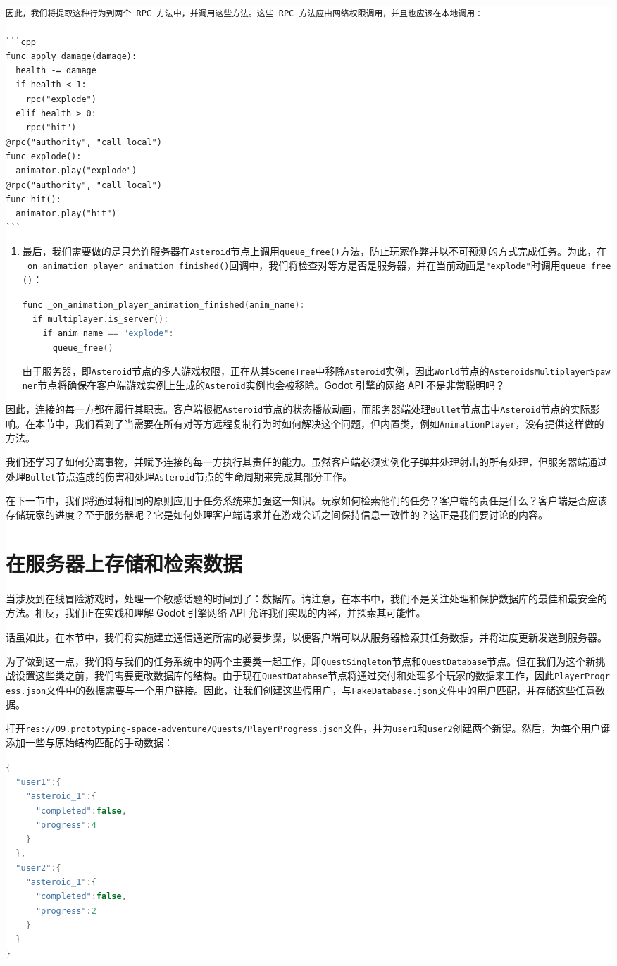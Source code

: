     因此，我们将提取这种行为到两个 RPC 方法中，并调用这些方法。这些 RPC 方法应由网络权限调用，并且也应该在本地调用：

    ```cpp
    func apply_damage(damage):
      health -= damage
      if health < 1:
        rpc("explode")
      elif health > 0:
        rpc("hit")
    @rpc("authority", "call_local")
    func explode():
      animator.play("explode")
    @rpc("authority", "call_local")
    func hit():
      animator.play("hit")
    ```

1.  最后，我们需要做的是只允许服务器在`Asteroid`节点上调用`queue_free()`方法，防止玩家作弊并以不可预测的方式完成任务。为此，在`_on_animation_player_animation_finished()`回调中，我们将检查对等方是否是服务器，并在当前动画是`"explode"`时调用`queue_free()`：

    ```cpp
    func _on_animation_player_animation_finished(anim_name):
      if multiplayer.is_server():
        if anim_name == "explode":
          queue_free()
    ```

    由于服务器，即`Asteroid`节点的多人游戏权限，正在从其`SceneTree`中移除`Asteroid`实例，因此`World`节点的`AsteroidsMultiplayerSpawner`节点将确保在客户端游戏实例上生成的`Asteroid`实例也会被移除。Godot 引擎的网络 API 不是非常聪明吗？

因此，连接的每一方都在履行其职责。客户端根据`Asteroid`节点的状态播放动画，而服务器端处理`Bullet`节点击中`Asteroid`节点的实际影响。在本节中，我们看到了当需要在所有对等方远程复制行为时如何解决这个问题，但内置类，例如`AnimationPlayer`，没有提供这样做的方法。

我们还学习了如何分离事物，并赋予连接的每一方执行其责任的能力。虽然客户端必须实例化子弹并处理射击的所有处理，但服务器端通过处理`Bullet`节点造成的伤害和处理`Asteroid`节点的生命周期来完成其部分工作。

在下一节中，我们将通过将相同的原则应用于任务系统来加强这一知识。玩家如何检索他们的任务？客户端的责任是什么？客户端是否应该存储玩家的进度？至于服务器呢？它是如何处理客户端请求并在游戏会话之间保持信息一致性的？这正是我们要讨论的内容。

# 在服务器上存储和检索数据

当涉及到在线冒险游戏时，处理一个敏感话题的时间到了：数据库。请注意，在本书中，我们不是关注处理和保护数据库的最佳和最安全的方法。相反，我们正在实践和理解 Godot 引擎网络 API 允许我们实现的内容，并探索其可能性。

话虽如此，在本节中，我们将实施建立通信通道所需的必要步骤，以便客户端可以从服务器检索其任务数据，并将进度更新发送到服务器。

为了做到这一点，我们将与我们的任务系统中的两个主要类一起工作，即`QuestSingleton`节点和`QuestDatabase`节点。但在我们为这个新挑战设置这些类之前，我们需要更改数据库的结构。由于现在`QuestDatabase`节点将通过交付和处理多个玩家的数据来工作，因此`PlayerProgress.json`文件中的数据需要与一个用户链接。因此，让我们创建这些假用户，与`FakeDatabase.json`文件中的用户匹配，并存储这些任意数据。

打开`res://09.prototyping-space-adventure/Quests/PlayerProgress.json`文件，并为`user1`和`user2`创建两个新键。然后，为每个用户键添加一些与原始结构匹配的手动数据：

```cpp
{
  "user1":{
    "asteroid_1":{
      "completed":false,
      "progress":4
    }
  },
  "user2":{
    "asteroid_1":{
      "completed":false,
      "progress":2
    }
  }
}
```